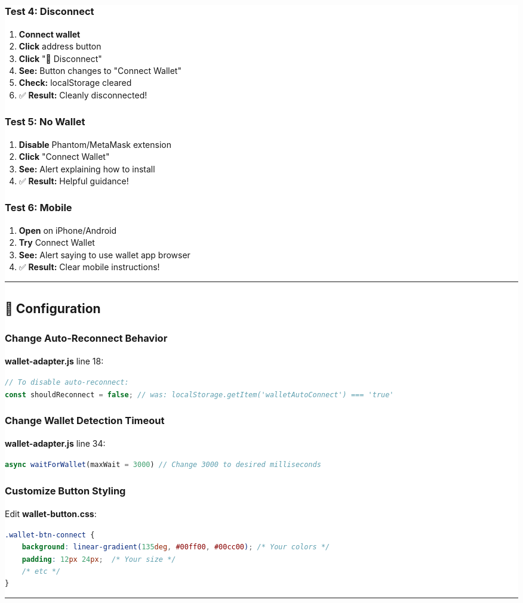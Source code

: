 ### Test 4: Disconnect
1. **Connect wallet**
2. **Click** address button
3. **Click** "🚪 Disconnect"
4. **See:** Button changes to "Connect Wallet"
5. **Check:** localStorage cleared
6. ✅ **Result:** Cleanly disconnected!

### Test 5: No Wallet
1. **Disable** Phantom/MetaMask extension
2. **Click** "Connect Wallet"
3. **See:** Alert explaining how to install
4. ✅ **Result:** Helpful guidance!

### Test 6: Mobile
1. **Open** on iPhone/Android
2. **Try** Connect Wallet
3. **See:** Alert saying to use wallet app browser
4. ✅ **Result:** Clear mobile instructions!

---

## 🔧 Configuration

### Change Auto-Reconnect Behavior

**wallet-adapter.js** line 18:
```javascript
// To disable auto-reconnect:
const shouldReconnect = false; // was: localStorage.getItem('walletAutoConnect') === 'true'
```

### Change Wallet Detection Timeout

**wallet-adapter.js** line 34:
```javascript
async waitForWallet(maxWait = 3000) // Change 3000 to desired milliseconds
```

### Customize Button Styling

Edit **wallet-button.css**:
```css
.wallet-btn-connect {
    background: linear-gradient(135deg, #00ff00, #00cc00); /* Your colors */
    padding: 12px 24px;  /* Your size */
    /* etc */
}
```

---
